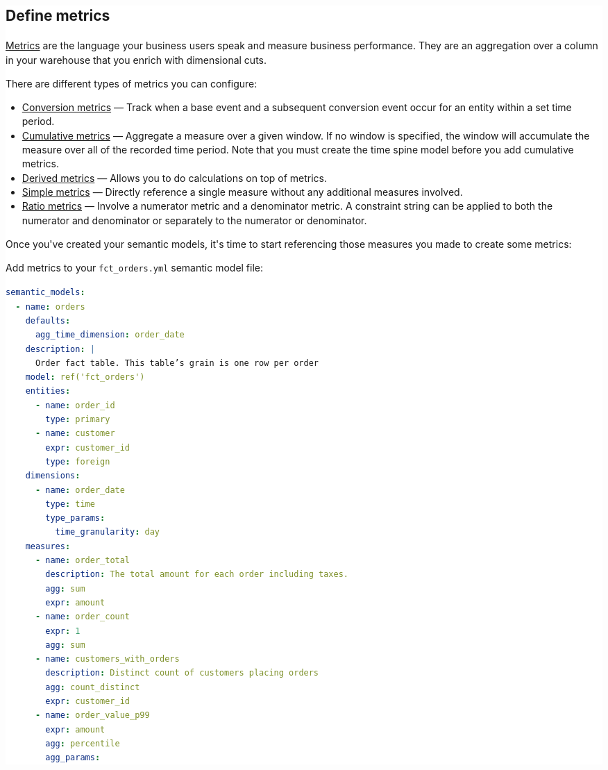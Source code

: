 </File>

## Define metrics

[Metrics](/docs/build/metrics-overview) are the language your business users speak and measure business performance. They are an aggregation over a column in your warehouse that you enrich with dimensional cuts.

There are different types of metrics you can configure:

- [Conversion metrics](/docs/build/conversion) &mdash; Track when a base event and a subsequent conversion event occur for an entity within a set time period.
- [Cumulative metrics](/docs/build/metrics-overview#cumulative-metrics) &mdash; Aggregate a measure over a given window. If no window is specified, the window will accumulate the measure over all of the recorded time period. Note that you must create the time spine model before you add cumulative metrics.
- [Derived metrics](/docs/build/metrics-overview#derived-metrics) &mdash; Allows you to do calculations on top of metrics.
- [Simple metrics](/docs/build/metrics-overview#simple-metrics) &mdash; Directly reference a single measure without any additional measures involved.
- [Ratio metrics](/docs/build/metrics-overview#ratio-metrics) &mdash; Involve a numerator metric and a denominator metric. A constraint string can be applied to both the numerator and denominator or separately to the numerator or denominator.

Once you've created your semantic models, it's time to start referencing those measures you made to create some metrics:

Add metrics to your `fct_orders.yml` semantic model file:

<File name='models/metrics/fct_orders.yml'>

```yaml
semantic_models:
  - name: orders
    defaults:
      agg_time_dimension: order_date
    description: |
      Order fact table. This table’s grain is one row per order
    model: ref('fct_orders')
    entities:
      - name: order_id
        type: primary
      - name: customer
        expr: customer_id
        type: foreign
    dimensions:
      - name: order_date
        type: time
        type_params:
          time_granularity: day
    measures:
      - name: order_total
        description: The total amount for each order including taxes.
        agg: sum
        expr: amount
      - name: order_count
        expr: 1
        agg: sum
      - name: customers_with_orders
        description: Distinct count of customers placing orders
        agg: count_distinct
        expr: customer_id
      - name: order_value_p99
        expr: amount
        agg: percentile
        agg_params:
```